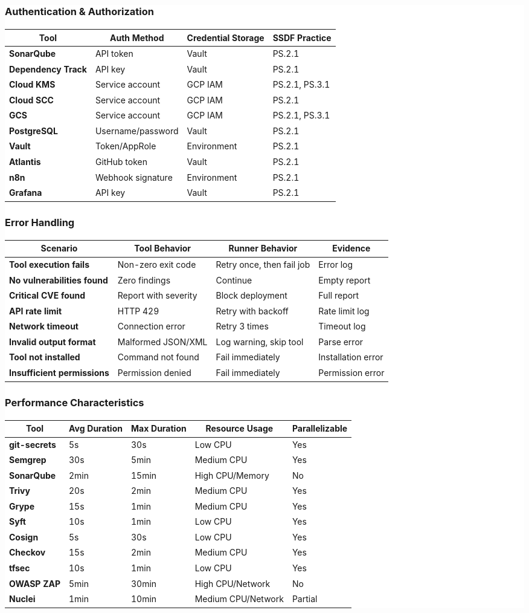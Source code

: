 ### Authentication & Authorization

| Tool | Auth Method | Credential Storage | SSDF Practice |
|------|-------------|-------------------|---------------|
| **SonarQube** | API token | Vault | PS.2.1 |
| **Dependency Track** | API key | Vault | PS.2.1 |
| **Cloud KMS** | Service account | GCP IAM | PS.2.1, PS.3.1 |
| **Cloud SCC** | Service account | GCP IAM | PS.2.1 |
| **GCS** | Service account | GCP IAM | PS.2.1, PS.3.1 |
| **PostgreSQL** | Username/password | Vault | PS.2.1 |
| **Vault** | Token/AppRole | Environment | PS.2.1 |
| **Atlantis** | GitHub token | Vault | PS.2.1 |
| **n8n** | Webhook signature | Environment | PS.2.1 |
| **Grafana** | API key | Vault | PS.2.1 |

### Error Handling

| Scenario | Tool Behavior | Runner Behavior | Evidence |
|----------|---------------|-----------------|----------|
| **Tool execution fails** | Non-zero exit code | Retry once, then fail job | Error log |
| **No vulnerabilities found** | Zero findings | Continue | Empty report |
| **Critical CVE found** | Report with severity | Block deployment | Full report |
| **API rate limit** | HTTP 429 | Retry with backoff | Rate limit log |
| **Network timeout** | Connection error | Retry 3 times | Timeout log |
| **Invalid output format** | Malformed JSON/XML | Log warning, skip tool | Parse error |
| **Tool not installed** | Command not found | Fail immediately | Installation error |
| **Insufficient permissions** | Permission denied | Fail immediately | Permission error |

### Performance Characteristics

| Tool | Avg Duration | Max Duration | Resource Usage | Parallelizable |
|------|--------------|--------------|----------------|----------------|
| **git-secrets** | 5s | 30s | Low CPU | Yes |
| **Semgrep** | 30s | 5min | Medium CPU | Yes |
| **SonarQube** | 2min | 15min | High CPU/Memory | No |
| **Trivy** | 20s | 2min | Medium CPU | Yes |
| **Grype** | 15s | 1min | Medium CPU | Yes |
| **Syft** | 10s | 1min | Low CPU | Yes |
| **Cosign** | 5s | 30s | Low CPU | Yes |
| **Checkov** | 15s | 2min | Medium CPU | Yes |
| **tfsec** | 10s | 1min | Low CPU | Yes |
| **OWASP ZAP** | 5min | 30min | High CPU/Network | No |
| **Nuclei** | 1min | 10min | Medium CPU/Network | Partial |